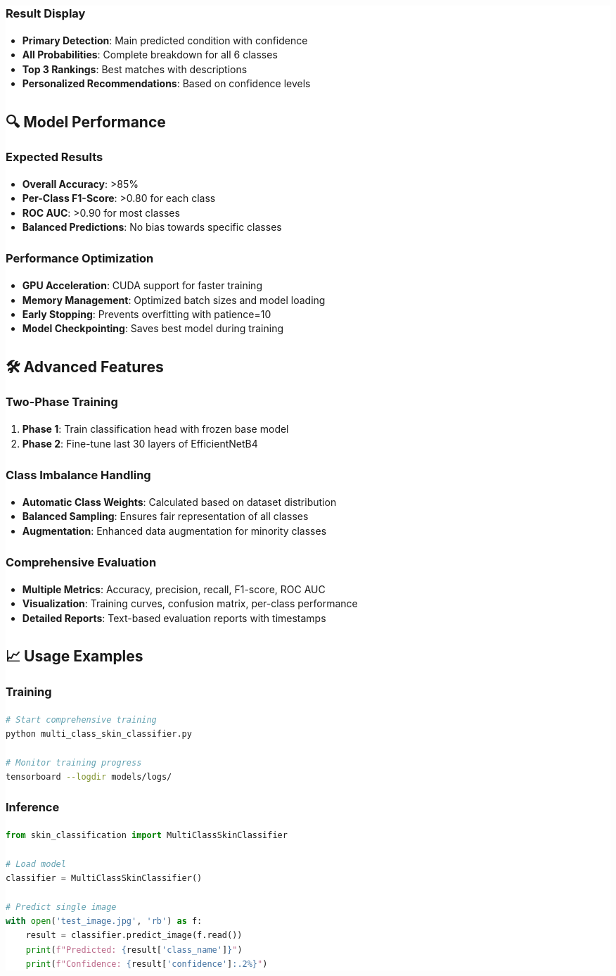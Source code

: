 ### Result Display
- **Primary Detection**: Main predicted condition with confidence
- **All Probabilities**: Complete breakdown for all 6 classes
- **Top 3 Rankings**: Best matches with descriptions
- **Personalized Recommendations**: Based on confidence levels

## 🔍 Model Performance

### Expected Results
- **Overall Accuracy**: >85%
- **Per-Class F1-Score**: >0.80 for each class
- **ROC AUC**: >0.90 for most classes
- **Balanced Predictions**: No bias towards specific classes

### Performance Optimization
- **GPU Acceleration**: CUDA support for faster training
- **Memory Management**: Optimized batch sizes and model loading
- **Early Stopping**: Prevents overfitting with patience=10
- **Model Checkpointing**: Saves best model during training

## 🛠️ Advanced Features

### Two-Phase Training
1. **Phase 1**: Train classification head with frozen base model
2. **Phase 2**: Fine-tune last 30 layers of EfficientNetB4

### Class Imbalance Handling
- **Automatic Class Weights**: Calculated based on dataset distribution
- **Balanced Sampling**: Ensures fair representation of all classes
- **Augmentation**: Enhanced data augmentation for minority classes

### Comprehensive Evaluation
- **Multiple Metrics**: Accuracy, precision, recall, F1-score, ROC AUC
- **Visualization**: Training curves, confusion matrix, per-class performance
- **Detailed Reports**: Text-based evaluation reports with timestamps

## 📈 Usage Examples

### Training
```bash
# Start comprehensive training
python multi_class_skin_classifier.py

# Monitor training progress
tensorboard --logdir models/logs/
```

### Inference
```python
from skin_classification import MultiClassSkinClassifier

# Load model
classifier = MultiClassSkinClassifier()

# Predict single image
with open('test_image.jpg', 'rb') as f:
    result = classifier.predict_image(f.read())
    print(f"Predicted: {result['class_name']}")
    print(f"Confidence: {result['confidence']:.2%}")
```